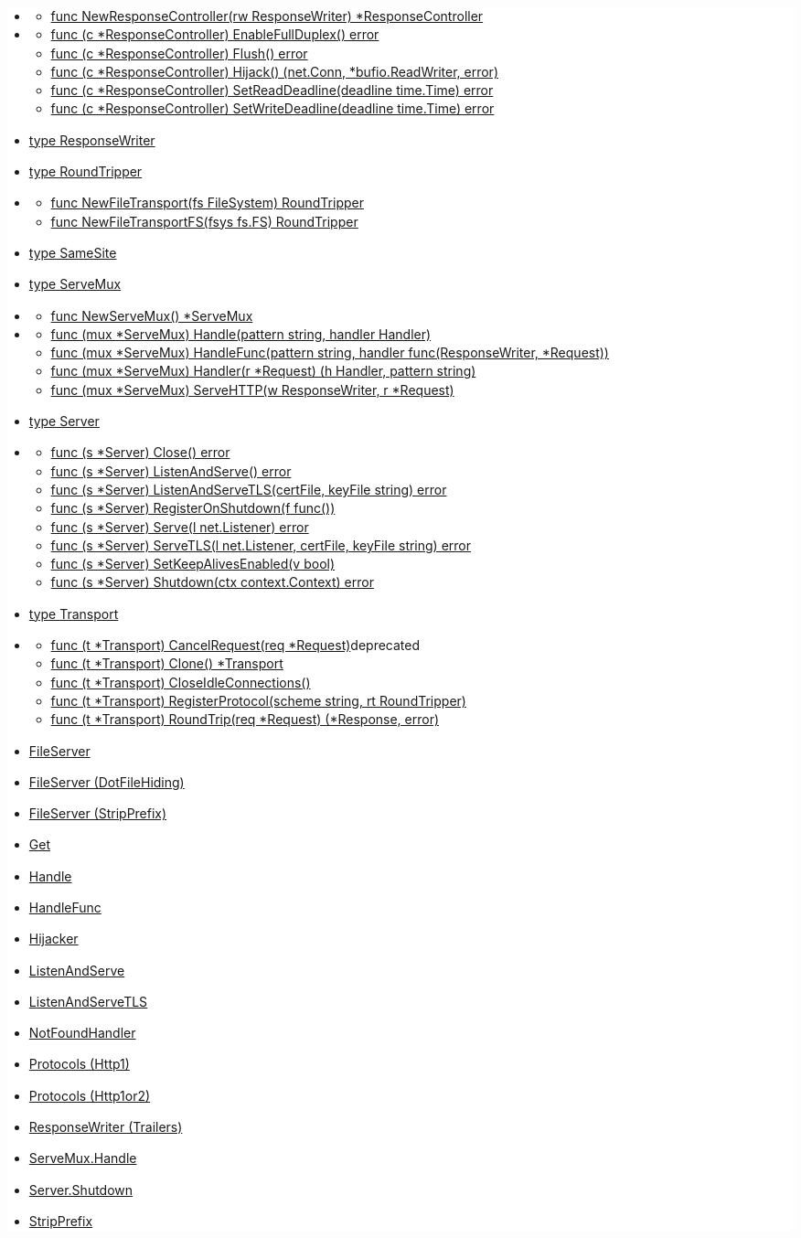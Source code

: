 *   *   [func NewResponseController(rw ResponseWriter) \*ResponseController](#NewResponseController)
*   *   [func (c \*ResponseController) EnableFullDuplex() error](#ResponseController.EnableFullDuplex)
    *   [func (c \*ResponseController) Flush() error](#ResponseController.Flush)
    *   [func (c \*ResponseController) Hijack() (net.Conn, \*bufio.ReadWriter, error)](#ResponseController.Hijack)
    *   [func (c \*ResponseController) SetReadDeadline(deadline time.Time) error](#ResponseController.SetReadDeadline)
    *   [func (c \*ResponseController) SetWriteDeadline(deadline time.Time) error](#ResponseController.SetWriteDeadline)
*   [type ResponseWriter](#ResponseWriter)
*   [type RoundTripper](#RoundTripper)
*   *   [func NewFileTransport(fs FileSystem) RoundTripper](#NewFileTransport)
    *   [func NewFileTransportFS(fsys fs.FS) RoundTripper](#NewFileTransportFS)
*   [type SameSite](#SameSite)
*   [type ServeMux](#ServeMux)
*   *   [func NewServeMux() \*ServeMux](#NewServeMux)
*   *   [func (mux \*ServeMux) Handle(pattern string, handler Handler)](#ServeMux.Handle)
    *   [func (mux \*ServeMux) HandleFunc(pattern string, handler func(ResponseWriter, \*Request))](#ServeMux.HandleFunc)
    *   [func (mux \*ServeMux) Handler(r \*Request) (h Handler, pattern string)](#ServeMux.Handler)
    *   [func (mux \*ServeMux) ServeHTTP(w ResponseWriter, r \*Request)](#ServeMux.ServeHTTP)
*   [type Server](#Server)
*   *   [func (s \*Server) Close() error](#Server.Close)
    *   [func (s \*Server) ListenAndServe() error](#Server.ListenAndServe)
    *   [func (s \*Server) ListenAndServeTLS(certFile, keyFile string) error](#Server.ListenAndServeTLS)
    *   [func (s \*Server) RegisterOnShutdown(f func())](#Server.RegisterOnShutdown)
    *   [func (s \*Server) Serve(l net.Listener) error](#Server.Serve)
    *   [func (s \*Server) ServeTLS(l net.Listener, certFile, keyFile string) error](#Server.ServeTLS)
    *   [func (s \*Server) SetKeepAlivesEnabled(v bool)](#Server.SetKeepAlivesEnabled)
    *   [func (s \*Server) Shutdown(ctx context.Context) error](#Server.Shutdown)
*   [type Transport](#Transport)
*   *   [func (t \*Transport) CancelRequest(req \*Request)](#Transport.CancelRequest)deprecated
    *   [func (t \*Transport) Clone() \*Transport](#Transport.Clone)
    *   [func (t \*Transport) CloseIdleConnections()](#Transport.CloseIdleConnections)
    *   [func (t \*Transport) RegisterProtocol(scheme string, rt RoundTripper)](#Transport.RegisterProtocol)
    *   [func (t \*Transport) RoundTrip(req \*Request) (\*Response, error)](#Transport.RoundTrip)

*   [FileServer](#example-FileServer)
*   [FileServer (DotFileHiding)](#example-FileServer-DotFileHiding)
*   [FileServer (StripPrefix)](#example-FileServer-StripPrefix)
*   [Get](#example-Get)
*   [Handle](#example-Handle)
*   [HandleFunc](#example-HandleFunc)
*   [Hijacker](#example-Hijacker)
*   [ListenAndServe](#example-ListenAndServe)
*   [ListenAndServeTLS](#example-ListenAndServeTLS)
*   [NotFoundHandler](#example-NotFoundHandler)
*   [Protocols (Http1)](#example-Protocols-Http1)
*   [Protocols (Http1or2)](#example-Protocols-Http1or2)
*   [ResponseWriter (Trailers)](#example-ResponseWriter-Trailers)
*   [ServeMux.Handle](#example-ServeMux.Handle)
*   [Server.Shutdown](#example-Server.Shutdown)
*   [StripPrefix](#example-StripPrefix)
